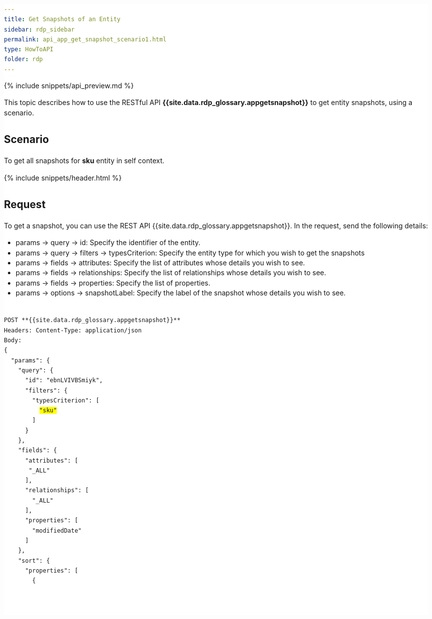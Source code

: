 ```yaml
---
title: Get Snapshots of an Entity
sidebar: rdp_sidebar
permalink: api_app_get_snapshot_scenario1.html
type: HowToAPI
folder: rdp
---
```


{% include snippets/api_preview.md %}

This topic describes how to use the RESTful API **{{site.data.rdp_glossary.appgetsnapshot}}** to get entity snapshots, using a scenario. 

## Scenario 

To get all snapshots for **sku** entity in self context.

{% include snippets/header.html %}

## Request

To get a snapshot, you can use the REST API {{site.data.rdp_glossary.appgetsnapshot}}. In the request, send the following details:

* params -> query -> id: Specify the identifier of the entity. 
* params -> query -> filters -> typesCriterion: Specify the entity type for which you wish to get the snapshots
* params -> fields -> attributes: Specify the list of attributes whose details you wish to see.
* params -> fields -> relationships: Specify the list of relationships whose details you wish to see.
* params -> fields -> properties: Specify the list of properties.
* params -> options -> snapshotLabel: Specify the label of the snapshot whose details you wish to see.

<pre>
<code>
POST **{{site.data.rdp_glossary.appgetsnapshot}}**
Headers: Content-Type: application/json
Body:
{
  "params": {
    "query": {
      "id": "ebnLVIVBSmiyk",
      "filters": {
        "typesCriterion": [
          <span style="background-color: #FFFF00">"sku"</span>
        ]
      }
    },
    "fields": {
      "attributes": [
       "_ALL"
      ],
      "relationships": [
        "_ALL"
      ],
      "properties": [
        "modifiedDate"
      ]
    },
    "sort": {
      "properties": [
        {